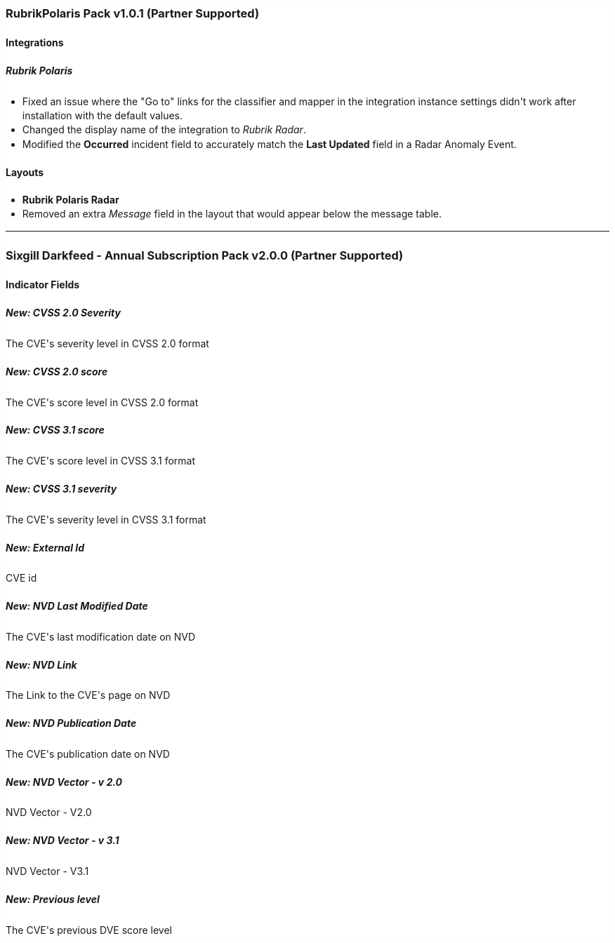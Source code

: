 ### RubrikPolaris Pack v1.0.1 (Partner Supported)
#### Integrations
##### Rubrik Polaris
- Fixed an issue where the "Go to" links for the classifier and mapper in the integration instance settings didn't work after installation with the default values.
- Changed the display name of the integration to *Rubrik Radar*.
- Modified the **Occurred** incident field to accurately match the **Last Updated** field in a Radar Anomaly Event.

#### Layouts
- **Rubrik Polaris Radar**
- Removed an extra *Message* field in the layout that would appear below the message table.

---

### Sixgill Darkfeed - Annual Subscription Pack v2.0.0 (Partner Supported)
#### Indicator Fields
##### New: CVSS 2.0 Severity
The CVE's severity level in CVSS 2.0 format

##### New: CVSS 2.0 score
The CVE's score level in CVSS 2.0 format

##### New: CVSS 3.1 score
The CVE's score level in CVSS 3.1 format

##### New: CVSS 3.1 severity
The CVE's severity level in CVSS 3.1 format

##### New: External Id
CVE id

##### New: NVD Last Modified Date
The CVE's last modification date on NVD

##### New: NVD Link
The Link to the CVE's page on NVD

##### New: NVD Publication Date
The CVE's publication date on NVD

##### New: NVD Vector - v 2.0
NVD Vector - V2.0

##### New: NVD Vector - v 3.1
NVD Vector - V3.1

##### New: Previous level
The CVE's previous DVE score level
